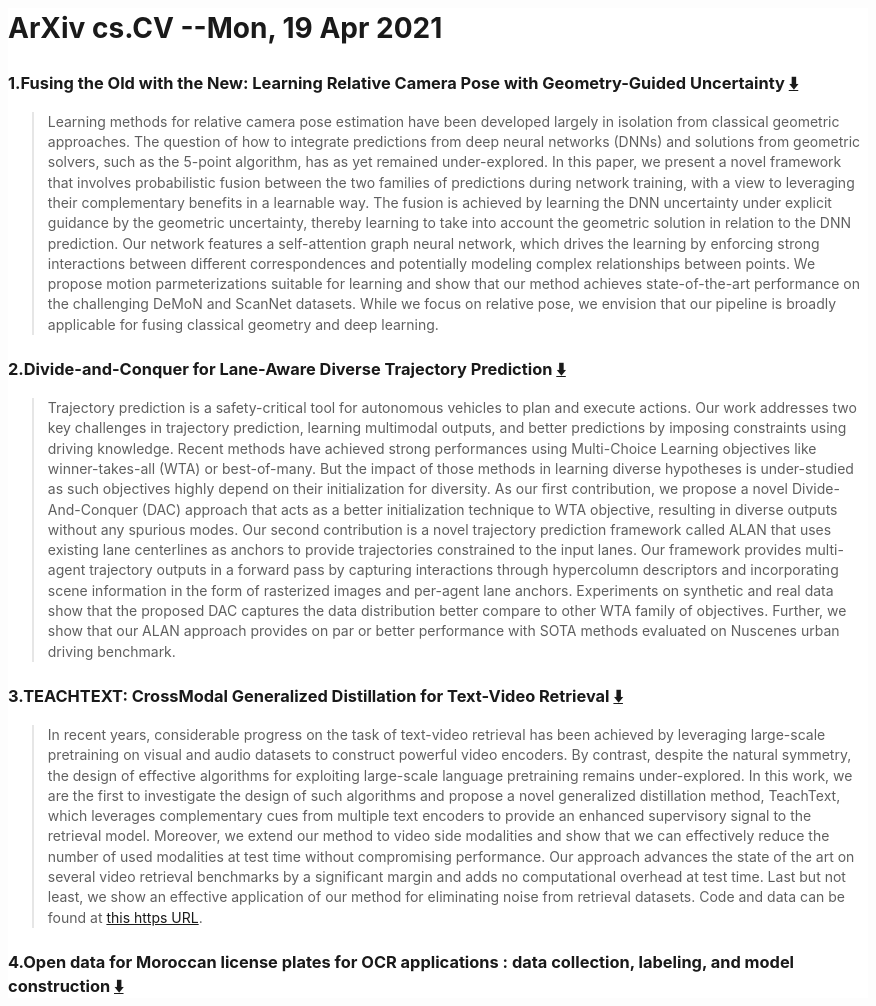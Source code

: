 # ArXiv cs.CV --Mon, 19 Apr 2021
### 1.Fusing the Old with the New: Learning Relative Camera Pose with Geometry-Guided Uncertainty  [ :arrow_down: ](https://arxiv.org/pdf/2104.08278.pdf)
>  Learning methods for relative camera pose estimation have been developed largely in isolation from classical geometric approaches. The question of how to integrate predictions from deep neural networks (DNNs) and solutions from geometric solvers, such as the 5-point algorithm, has as yet remained under-explored. In this paper, we present a novel framework that involves probabilistic fusion between the two families of predictions during network training, with a view to leveraging their complementary benefits in a learnable way. The fusion is achieved by learning the DNN uncertainty under explicit guidance by the geometric uncertainty, thereby learning to take into account the geometric solution in relation to the DNN prediction. Our network features a self-attention graph neural network, which drives the learning by enforcing strong interactions between different correspondences and potentially modeling complex relationships between points. We propose motion parmeterizations suitable for learning and show that our method achieves state-of-the-art performance on the challenging DeMoN and ScanNet datasets. While we focus on relative pose, we envision that our pipeline is broadly applicable for fusing classical geometry and deep learning.      
### 2.Divide-and-Conquer for Lane-Aware Diverse Trajectory Prediction  [ :arrow_down: ](https://arxiv.org/pdf/2104.08277.pdf)
>  Trajectory prediction is a safety-critical tool for autonomous vehicles to plan and execute actions. Our work addresses two key challenges in trajectory prediction, learning multimodal outputs, and better predictions by imposing constraints using driving knowledge. Recent methods have achieved strong performances using Multi-Choice Learning objectives like winner-takes-all (WTA) or best-of-many. But the impact of those methods in learning diverse hypotheses is under-studied as such objectives highly depend on their initialization for diversity. As our first contribution, we propose a novel Divide-And-Conquer (DAC) approach that acts as a better initialization technique to WTA objective, resulting in diverse outputs without any spurious modes. Our second contribution is a novel trajectory prediction framework called ALAN that uses existing lane centerlines as anchors to provide trajectories constrained to the input lanes. Our framework provides multi-agent trajectory outputs in a forward pass by capturing interactions through hypercolumn descriptors and incorporating scene information in the form of rasterized images and per-agent lane anchors. Experiments on synthetic and real data show that the proposed DAC captures the data distribution better compare to other WTA family of objectives. Further, we show that our ALAN approach provides on par or better performance with SOTA methods evaluated on Nuscenes urban driving benchmark.      
### 3.TEACHTEXT: CrossModal Generalized Distillation for Text-Video Retrieval  [ :arrow_down: ](https://arxiv.org/pdf/2104.08271.pdf)
>  In recent years, considerable progress on the task of text-video retrieval has been achieved by leveraging large-scale pretraining on visual and audio datasets to construct powerful video encoders. By contrast, despite the natural symmetry, the design of effective algorithms for exploiting large-scale language pretraining remains under-explored. In this work, we are the first to investigate the design of such algorithms and propose a novel generalized distillation method, TeachText, which leverages complementary cues from multiple text encoders to provide an enhanced supervisory signal to the retrieval model. Moreover, we extend our method to video side modalities and show that we can effectively reduce the number of used modalities at test time without compromising performance. Our approach advances the state of the art on several video retrieval benchmarks by a significant margin and adds no computational overhead at test time. Last but not least, we show an effective application of our method for eliminating noise from retrieval datasets. Code and data can be found at <a class="link-external link-https" href="https://www.robots.ox.ac.uk/~vgg/research/teachtext/" rel="external noopener nofollow">this https URL</a>.      
### 4.Open data for Moroccan license plates for OCR applications : data collection, labeling, and model construction  [ :arrow_down: ](https://arxiv.org/pdf/2104.08244.pdf)